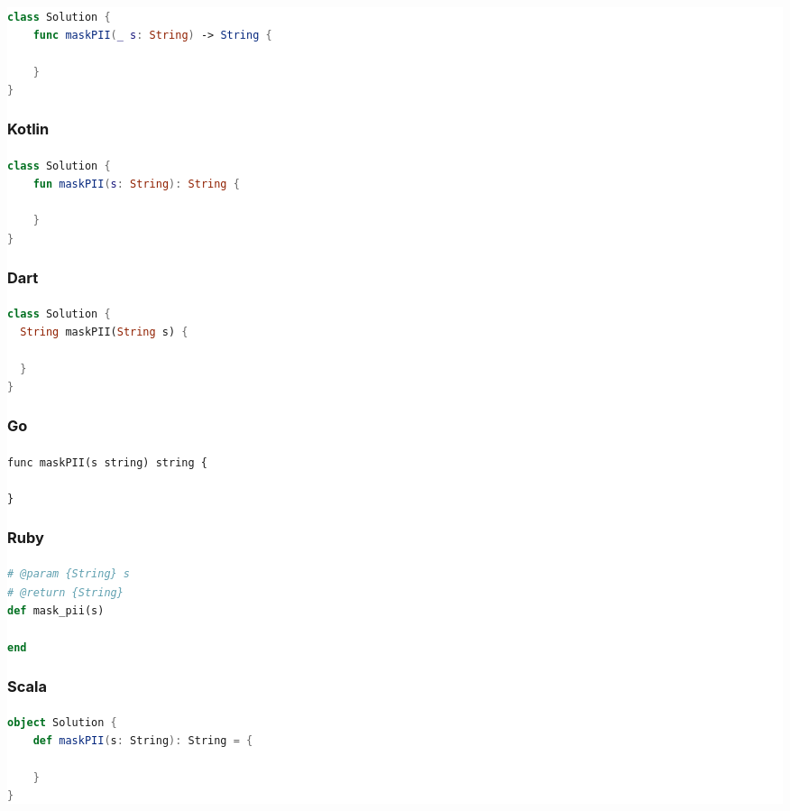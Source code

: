 ```swift
class Solution {
    func maskPII(_ s: String) -> String {
        
    }
}
```

### Kotlin

```kotlin
class Solution {
    fun maskPII(s: String): String {
        
    }
}
```

### Dart

```dart
class Solution {
  String maskPII(String s) {
    
  }
}
```

### Go

```golang
func maskPII(s string) string {
    
}
```

### Ruby

```ruby
# @param {String} s
# @return {String}
def mask_pii(s)
    
end
```

### Scala

```scala
object Solution {
    def maskPII(s: String): String = {
        
    }
}
```
